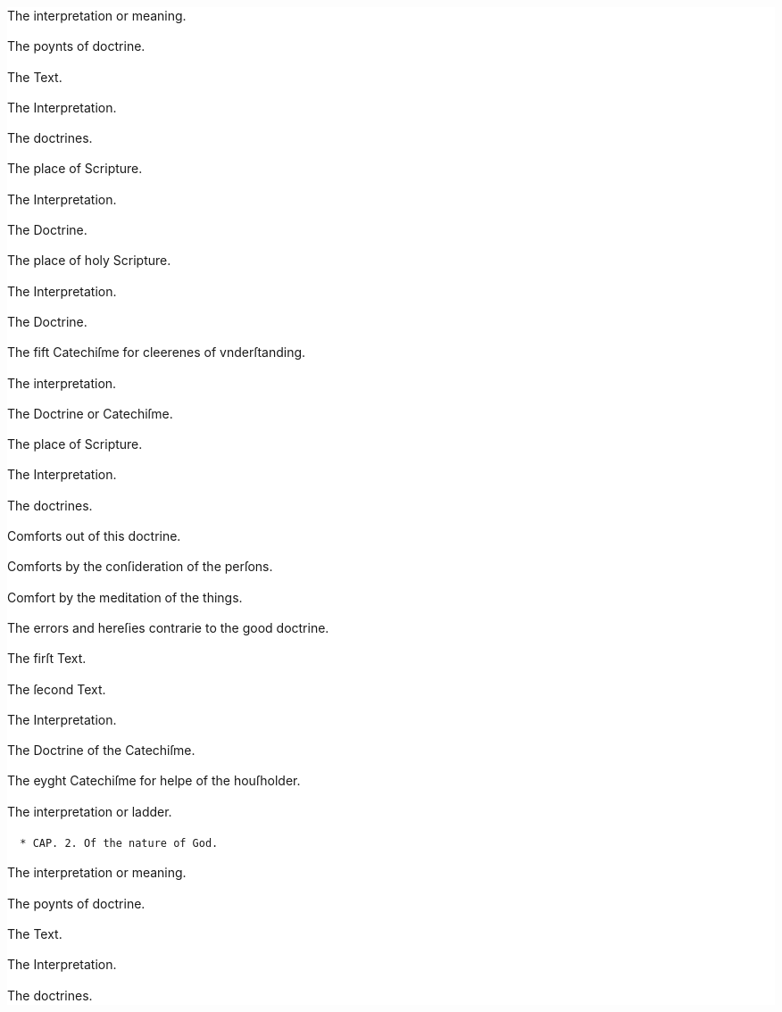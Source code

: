 The interpretation or meaning.

The poynts of doctrine.

The Text.

The Interpretation.

The doctrines.

The place of Scripture.

The Interpretation.

The Doctrine.

The place of holy Scripture.

The Interpretation.

The Doctrine.

The fift Catechiſme for cleerenes of vnderſtanding.

The interpretation.

The Doctrine or Catechiſme.

The place of Scripture.

The Interpretation.

The doctrines.

Comforts out of this doctrine.

Comforts by the conſideration of the perſons.

Comfort by the meditation of the things.

The errors and hereſies contrarie to the good doctrine.

The firſt Text.

The ſecond Text.

The Interpretation.

The Doctrine of the Catechiſme.

The eyght Catechiſme for helpe of the houſholder.

The interpretation or ladder.

      * CAP. 2. Of the nature of God.

The interpretation or meaning.

The poynts of doctrine.

The Text.

The Interpretation.

The doctrines.
